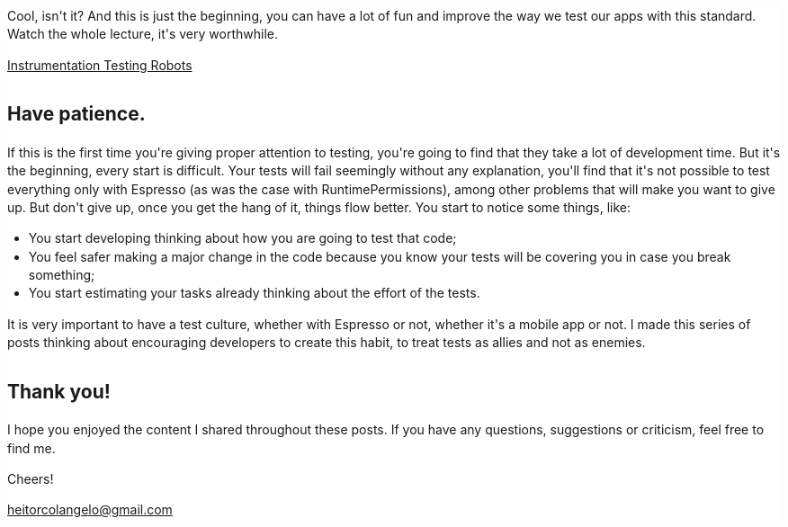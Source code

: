 Cool, isn't it? And this is just the beginning, you can have a lot of fun and improve the way we test our apps with this standard. Watch the whole lecture, it's very worthwhile.

[Instrumentation Testing Robots](https://realm.io/news/kau-jake-wharton-testing-robots)

Have patience.
----------------

If this is the first time you're giving proper attention to testing, you're going to find that they take a lot of development time. But it's the beginning, every start is difficult. Your tests will fail seemingly without any explanation, you'll find that it's not possible to test everything only with Espresso (as was the case with RuntimePermissions), among other problems that will make you want to give up. But don't give up, once you get the hang of it, things flow better. You start to notice some things, like:

*   You start developing thinking about how you are going to test that code;
*   You feel safer making a major change in the code because you know your tests will be covering you in case you break something;
*   You start estimating your tasks already thinking about the effort of the tests.

It is very important to have a test culture, whether with Espresso or not, whether it's a mobile app or not. I made this series of posts thinking about encouraging developers to create this habit, to treat tests as allies and not as enemies.

Thank you!
---------

I hope you enjoyed the content I shared throughout these posts. If you have any questions, suggestions or criticism, feel free to find me.

Cheers!

heitorcolangelo@gmail.com
